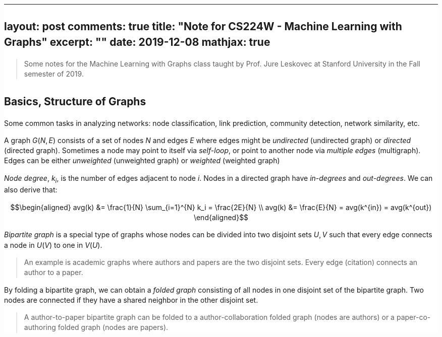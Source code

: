 

---
layout: post
comments: true
title:  "Note for CS224W - Machine Learning with Graphs"
excerpt: ""
date:   2019-12-08
mathjax: true
---

> Some notes for the Machine Learning with Graphs class taught by Prof. Jure Leskovec at Stanford University in the Fall semester of 2019.

## Basics, Structure of Graphs

Some common tasks in analyzing networks: node classification, link prediction, community detection, network similarity, etc.

A graph $G(N, E)$ consists of a set of nodes $N$ and edges $E$ where edges might be *undirected* (undirected graph) or *directed* (directed graph). Sometimes a node may point to itself via *self-loop*, or point to another node via *multiple edges* (multigraph). Edges can be either *unweighted* (unweighted graph) or *weighted* (weighted graph)

*Node degree*, $k_i$, is the number of edges adjacent to node $i$. Nodes in a directed graph have *in-degrees* and *out-degrees*. We can also derive that:

$$\begin{aligned}
avg(k) &= \frac{1}{N} \sum_{i=1}^{N} k_i = \frac{2E}{N} \\
avg(k) &= \frac{E}{N} = avg(k^{in}) = avg(k^{out})
\end{aligned}$$

*Bipartite graph* is a special type of graphs whose nodes can be divided into two disjoint sets $U, V$ such that every edge connects a node in $U(V)$ to one in $V(U)$.

> An example is academic graphs where authors and papers are the two disjoint sets. Every edge (citation) connects an author to a paper.

By folding a bipartite graph, we can obtain a *folded graph* consisting of all nodes in one disjoint set of the bipartite graph. Two nodes are connected if they have a shared neighbor in the other disjoint set.

> A author-to-paper bipartite graph can be folded to a author-collaboration folded graph (nodes are authors) or a paper-co-authoring folded graph (nodes are papers).
